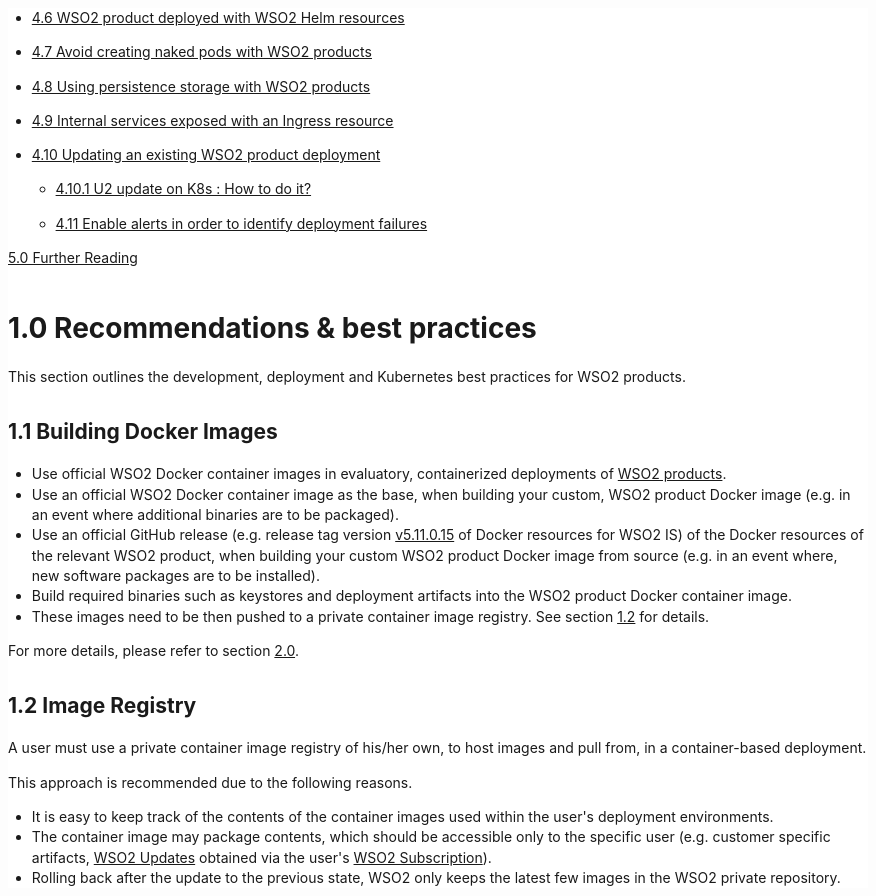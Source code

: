 * [4.6 WSO2 product deployed with WSO2 Helm resources](#46-wso2-product-deployed-with-wso2-helm-resources)

* [4.7 Avoid creating naked pods with WSO2 products](#47-avoid-creating-naked-pods-with-wso2-products)

* [4.8 Using persistence storage with WSO2 products](#48-using-persistence-storage-with-wso2-products)

* [4.9 Internal services exposed with an Ingress resource](#49-internal-services-exposed-with-an-ingress-resource)

* [4.10 Updating an existing WSO2 product deployment](#410-updating-an-existing-wso2-product-deployment)

	* [4.10.1 U2 update on K8s : How to do it?](#4101-u2-update-on-k8s--how-to-do-it)

	* [4.11 Enable alerts in order to identify deployment failures](#411-enable-alerts-in-order-to-identify-deployment-failures)

[5.0 Further Reading](#50-further-reading)

#


# 1.0 Recommendations & best practices

This section outlines the development, deployment and Kubernetes best practices for WSO2 products.

## 1.1 Building Docker Images

- Use official WSO2 Docker container images in evaluatory, containerized deployments of [WSO2 products](https://docker.wso2.com/tags.php?repo=wso2is).
- Use an official WSO2 Docker container image as the base, when building your custom, WSO2 product Docker image (e.g. in an event where additional binaries are to be packaged).
- Use an official GitHub release (e.g. release tag version [v5.11.0.15](https://github.com/wso2/docker-is/tree/v5.11.0.15) of Docker resources for WSO2 IS) of the Docker resources of the relevant WSO2 product, when building your custom WSO2 product Docker image from source (e.g. in an event where, new software packages are to be installed).
- Build required binaries such as keystores and deployment artifacts into the WSO2 product Docker container image.
- These images need to be then pushed to a private container image registry. See section [1.2](#12-image-registry) for details.

For more details, please refer to section [2.0](#20-development-recommendations-and-best-practices).

## 1.2 Image Registry

A user must use a private container image registry of his/her own, to host images and pull from, in a container-based deployment.

This approach is recommended due to the following reasons.

- It is easy to keep track of the contents of the container images used within the user's deployment environments.
- The container image may package contents, which should be accessible only to the specific user (e.g. customer specific artifacts, [WSO2 Updates](https://wso2.com/updates/) obtained via the user's [WSO2 Subscription](https://wso2.com/subscription)).
- Rolling back after the update to the previous state, WSO2 only keeps the latest few images in the WSO2 private repository.
